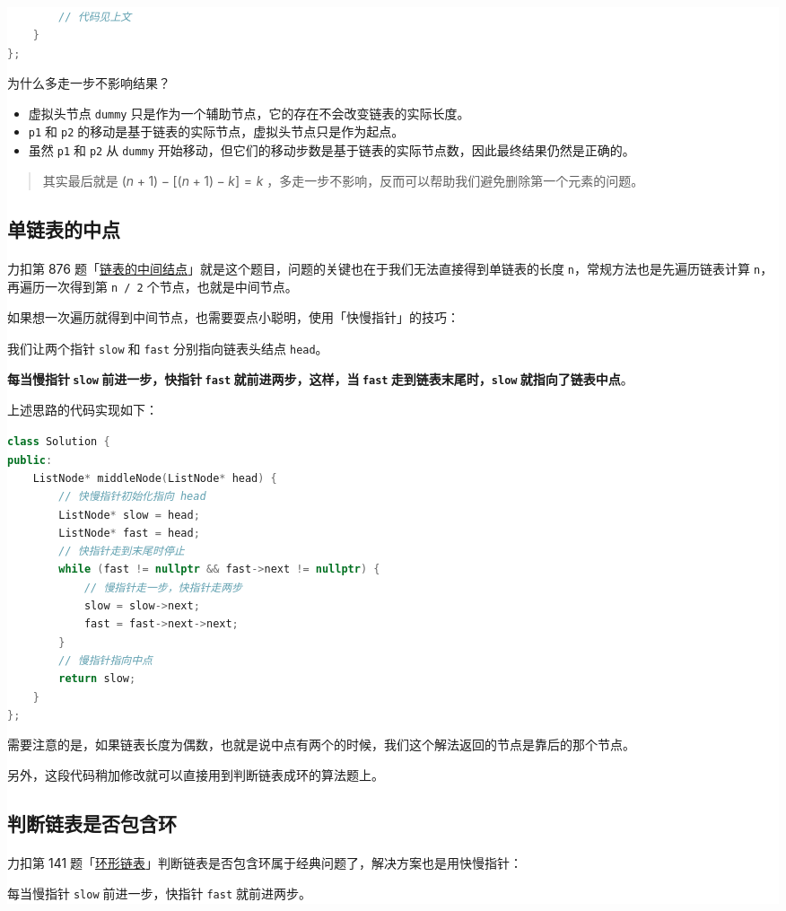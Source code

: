 ```cpp
        // 代码见上文
    }
};
```

为什么多走一步不影响结果？

- 虚拟头节点 `dummy` 只是作为一个辅助节点，它的存在不会改变链表的实际长度。
- `p1` 和 `p2` 的移动是基于链表的实际节点，虚拟头节点只是作为起点。
- 虽然 `p1` 和 `p2` 从 `dummy` 开始移动，但它们的移动步数是基于链表的实际节点数，因此最终结果仍然是正确的。

> 其实最后就是 $(n+1)-[(n+1)-k]=k$ ，多走一步不影响，反而可以帮助我们避免删除第一个元素的问题。

## 单链表的中点

力扣第 876 题「[链表的中间结点](https://leetcode.cn/problems/middle-of-the-linked-list)」就是这个题目，问题的关键也在于我们无法直接得到单链表的长度 `n`，常规方法也是先遍历链表计算 `n`，再遍历一次得到第 `n / 2` 个节点，也就是中间节点。

如果想一次遍历就得到中间节点，也需要耍点小聪明，使用「快慢指针」的技巧：

我们让两个指针 `slow` 和 `fast` 分别指向链表头结点 `head`。

**每当慢指针 `slow` 前进一步，快指针 `fast` 就前进两步，这样，当 `fast` 走到链表末尾时，`slow` 就指向了链表中点**。

上述思路的代码实现如下：

```cpp
class Solution {
public:
    ListNode* middleNode(ListNode* head) {
        // 快慢指针初始化指向 head
        ListNode* slow = head;
        ListNode* fast = head;
        // 快指针走到末尾时停止
        while (fast != nullptr && fast->next != nullptr) {
            // 慢指针走一步，快指针走两步
            slow = slow->next;
            fast = fast->next->next;
        }
        // 慢指针指向中点
        return slow;
    }
};
```

需要注意的是，如果链表长度为偶数，也就是说中点有两个的时候，我们这个解法返回的节点是靠后的那个节点。

另外，这段代码稍加修改就可以直接用到判断链表成环的算法题上。

## 判断链表是否包含环

力扣第 141 题「[环形链表](https://leetcode.cn/problems/linked-list-cycle/description/)」判断链表是否包含环属于经典问题了，解决方案也是用快慢指针：

每当慢指针 `slow` 前进一步，快指针 `fast` 就前进两步。
